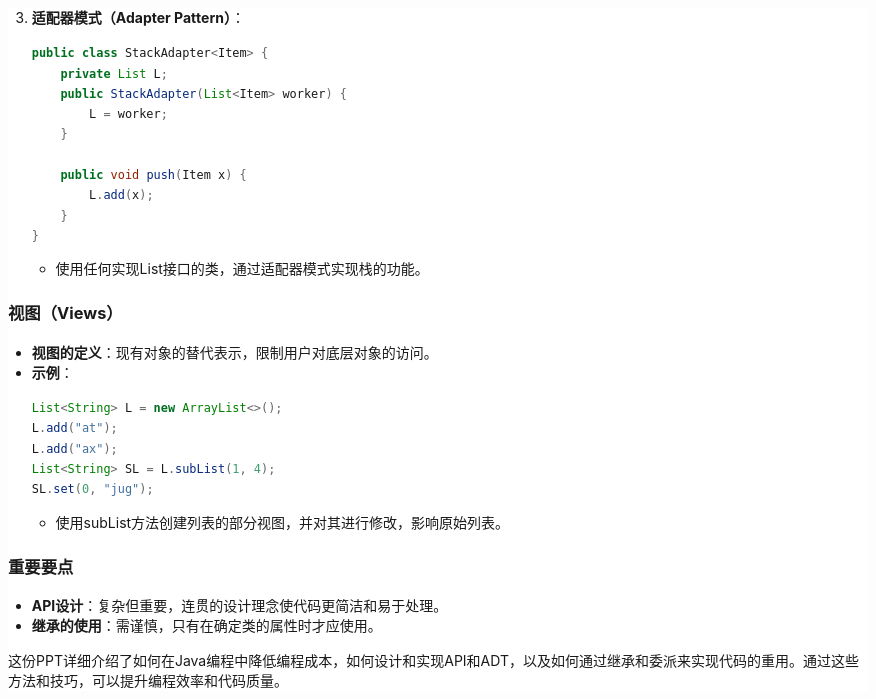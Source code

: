 3. **适配器模式（Adapter Pattern）**：
   ```java
   public class StackAdapter<Item> {
       private List L;
       public StackAdapter(List<Item> worker) {
           L = worker;
       }

       public void push(Item x) {
           L.add(x);
       }
   }
   ```
   - 使用任何实现List接口的类，通过适配器模式实现栈的功能。

### 视图（Views）
- **视图的定义**：现有对象的替代表示，限制用户对底层对象的访问。
- **示例**：
  ```java
  List<String> L = new ArrayList<>();
  L.add("at");
  L.add("ax");
  List<String> SL = L.subList(1, 4);
  SL.set(0, "jug");
  ```
  - 使用subList方法创建列表的部分视图，并对其进行修改，影响原始列表。

### 重要要点
- **API设计**：复杂但重要，连贯的设计理念使代码更简洁和易于处理。
- **继承的使用**：需谨慎，只有在确定类的属性时才应使用。

这份PPT详细介绍了如何在Java编程中降低编程成本，如何设计和实现API和ADT，以及如何通过继承和委派来实现代码的重用。通过这些方法和技巧，可以提升编程效率和代码质量。